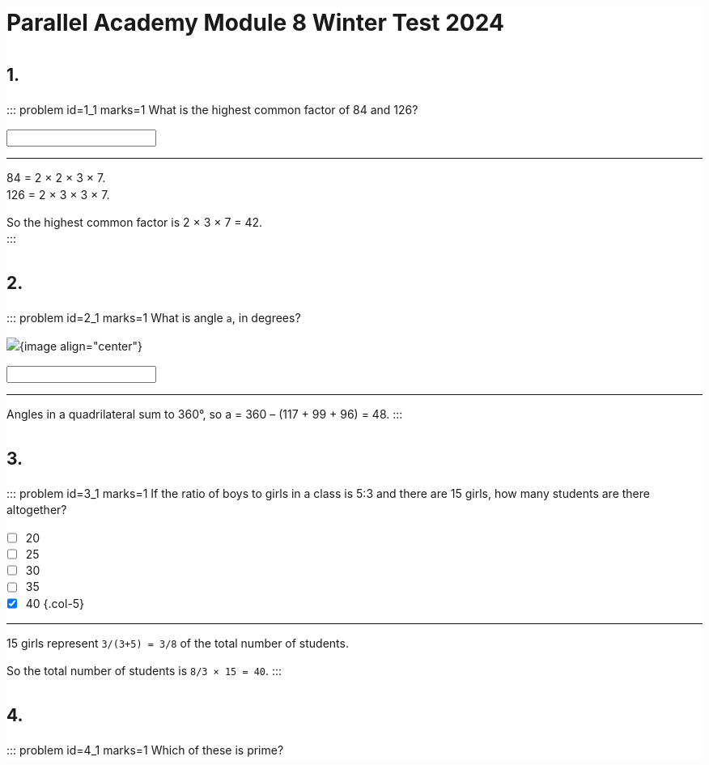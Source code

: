 # Parallel Academy Module 8 Winter Test 2024


## 1.	
::: problem id=1_1 marks=1
What is the highest common factor of 84 and 126?

<input type="number" solution="42"/>  

---

84 = 2 × 2 × 3 × 7.  
126 = 2 × 3 × 3 × 7.  

So the highest common factor is 2 × 3 × 7 = 42.  
:::


## 2.
::: problem id=2_1 marks=1
What is angle `a`, in degrees?

![](/resources/module-8-test-winter/2-quadrilateral.png){image align="center"}

<input type="number" solution="48"/>  

---

Angles in a quadrilateral sum to 360°, so a = 360 – (117 + 99 + 96) = 48. 
:::


## 3.
::: problem id=3_1 marks=1
If the ratio of boys to girls in a class is 5:3 and there are 15 girls, how many students are there altogether?

* [ ] 20
* [ ] 25
* [ ] 30
* [ ] 35
* [x] 40
{.col-5}

---

15 girls represent `3/(3+5) = 3/8` of the total number of students.  

So the total number of students is `8/3 × 15 = 40`.
:::


## 4.
::: problem id=4_1 marks=1
Which of these is prime?
